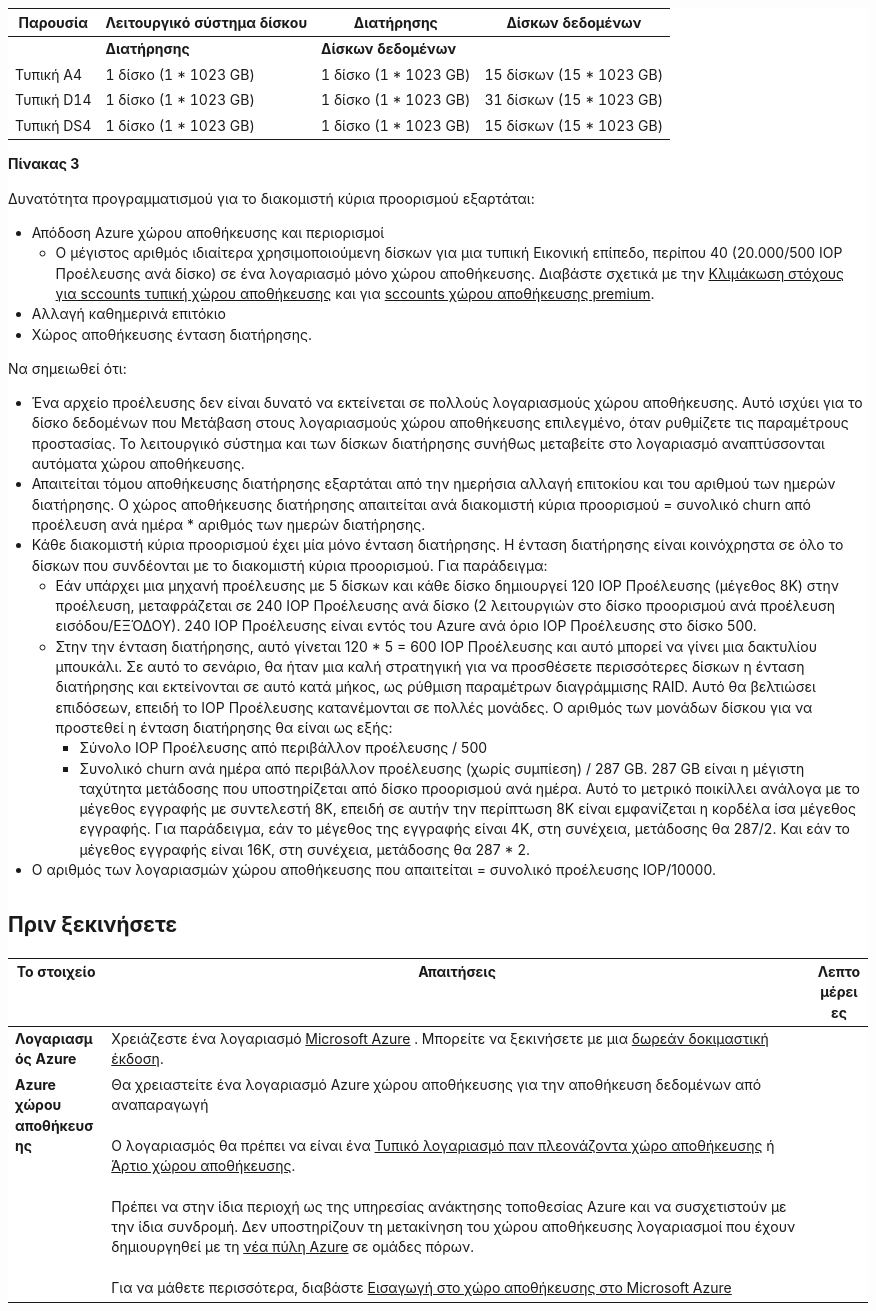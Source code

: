 **Παρουσία** | **Λειτουργικό σύστημα δίσκου** | **Διατήρησης** | **Δίσκων δεδομένων**
--- | --- | --- | ---
 | | **Διατήρησης** | **Δίσκων δεδομένων**
Τυπική A4 | 1 δίσκο (1 * 1023 GB) | 1 δίσκο (1 * 1023 GB) | 15 δίσκων (15 * 1023 GB)
Τυπική D14 |  1 δίσκο (1 * 1023 GB) | 1 δίσκο (1 * 1023 GB) | 31 δίσκων (15 * 1023 GB)
Τυπική DS4 |  1 δίσκο (1 * 1023 GB) | 1 δίσκο (1 * 1023 GB) | 15 δίσκων (15 * 1023 GB)

**Πίνακας 3**

Δυνατότητα προγραμματισμού για το διακομιστή κύρια προορισμού εξαρτάται:

- Απόδοση Azure χώρου αποθήκευσης και περιορισμοί
    - Ο μέγιστος αριθμός ιδιαίτερα χρησιμοποιούμενη δίσκων για μια τυπική Εικονική επίπεδο, περίπου 40 (20.000/500 IOP Προέλευσης ανά δίσκο) σε ένα λογαριασμό μόνο χώρου αποθήκευσης. Διαβάστε σχετικά με την [Κλιμάκωση στόχους για sccounts τυπική χώρου αποθήκευσης](../storage/storage-scalability-targets.md#scalability-targets-for-standard-storage-accounts) και για [sccounts χώρου αποθήκευσης premium](../storage/storage-scalability-targets.md#scalability-targets-for-premium-storage-accounts).
-   Αλλαγή καθημερινά επιτόκιο 
-   Χώρος αποθήκευσης ένταση διατήρησης.

Να σημειωθεί ότι:

- Ένα αρχείο προέλευσης δεν είναι δυνατό να εκτείνεται σε πολλούς λογαριασμούς χώρου αποθήκευσης. Αυτό ισχύει για το δίσκο δεδομένων που Μετάβαση στους λογαριασμούς χώρου αποθήκευσης επιλεγμένο, όταν ρυθμίζετε τις παραμέτρους προστασίας. Το λειτουργικό σύστημα και των δίσκων διατήρησης συνήθως μεταβείτε στο λογαριασμό αναπτύσσονται αυτόματα χώρου αποθήκευσης.
- Απαιτείται τόμου αποθήκευσης διατήρησης εξαρτάται από την ημερήσια αλλαγή επιτοκίου και του αριθμού των ημερών διατήρησης. Ο χώρος αποθήκευσης διατήρησης απαιτείται ανά διακομιστή κύρια προορισμού = συνολικό churn από προέλευση ανά ημέρα * αριθμός των ημερών διατήρησης. 
- Κάθε διακομιστή κύρια προορισμού έχει μία μόνο ένταση διατήρησης. Η ένταση διατήρησης είναι κοινόχρηστα σε όλο το δίσκων που συνδέονται με το διακομιστή κύρια προορισμού. Για παράδειγμα:
    - Εάν υπάρχει μια μηχανή προέλευσης με 5 δίσκων και κάθε δίσκο δημιουργεί 120 IOP Προέλευσης (μέγεθος 8K) στην προέλευση, μεταφράζεται σε 240 IOP Προέλευσης ανά δίσκο (2 λειτουργιών στο δίσκο προορισμού ανά προέλευση εισόδου/ΕΞΌΔΟΥ). 240 IOP Προέλευσης είναι εντός του Azure ανά όριο IOP Προέλευσης στο δίσκο 500.
    - Στην την ένταση διατήρησης, αυτό γίνεται 120 * 5 = 600 IOP Προέλευσης και αυτό μπορεί να γίνει μια δακτυλίου μπουκάλι. Σε αυτό το σενάριο, θα ήταν μια καλή στρατηγική για να προσθέσετε περισσότερες δίσκων η ένταση διατήρησης και εκτείνονται σε αυτό κατά μήκος, ως ρύθμιση παραμέτρων διαγράμμισης RAID. Αυτό θα βελτιώσει επιδόσεων, επειδή το IOP Προέλευσης κατανέμονται σε πολλές μονάδες. Ο αριθμός των μονάδων δίσκου για να προστεθεί η ένταση διατήρησης θα είναι ως εξής:
        - Σύνολο IOP Προέλευσης από περιβάλλον προέλευσης / 500
        - Συνολικό churn ανά ημέρα από περιβάλλον προέλευσης (χωρίς συμπίεση) / 287 GB. 287 GB είναι η μέγιστη ταχύτητα μετάδοσης που υποστηρίζεται από δίσκο προορισμού ανά ημέρα. Αυτό το μετρικό ποικίλλει ανάλογα με το μέγεθος εγγραφής με συντελεστή 8K, επειδή σε αυτήν την περίπτωση 8K είναι εμφανίζεται η κορδέλα ίσα μέγεθος εγγραφής. Για παράδειγμα, εάν το μέγεθος της εγγραφής είναι 4K, στη συνέχεια, μετάδοσης θα 287/2. Και εάν το μέγεθος εγγραφής είναι 16K, στη συνέχεια, μετάδοσης θα 287 * 2.
- Ο αριθμός των λογαριασμών χώρου αποθήκευσης που απαιτείται = συνολικό προέλευσης IOP/10000.


## <a name="before-you-start"></a>Πριν ξεκινήσετε

**Το στοιχείο** | **Απαιτήσεις** | **Λεπτομέρειες**
--- | --- | --- 
**Λογαριασμός Azure** | Χρειάζεστε ένα λογαριασμό [Microsoft Azure](https://azure.microsoft.com/) . Μπορείτε να ξεκινήσετε με μια [δωρεάν δοκιμαστική έκδοση](https://azure.microsoft.com/pricing/free-trial/).
**Azure χώρου αποθήκευσης** | Θα χρειαστείτε ένα λογαριασμό Azure χώρου αποθήκευσης για την αποθήκευση δεδομένων από αναπαραγωγή<br/><br/> Ο λογαριασμός θα πρέπει να είναι ένα [Τυπικό λογαριασμό παν πλεονάζοντα χώρο αποθήκευσης](../storage/storage-redundancy.md#geo-redundant-storage) ή [Άρτιο χώρου αποθήκευσης](../storage/storage-premium-storage.md).<br/><br/> Πρέπει να στην ίδια περιοχή ως της υπηρεσίας ανάκτησης τοποθεσίας Azure και να συσχετιστούν με την ίδια συνδρομή. Δεν υποστηρίζουν τη μετακίνηση του χώρου αποθήκευσης λογαριασμοί που έχουν δημιουργηθεί με τη [νέα πύλη Azure](../storage/storage-create-storage-account.md) σε ομάδες πόρων.<br/><br/> Για να μάθετε περισσότερα, διαβάστε [Εισαγωγή στο χώρο αποθήκευσης στο Microsoft Azure](../storage/storage-introduction.md)